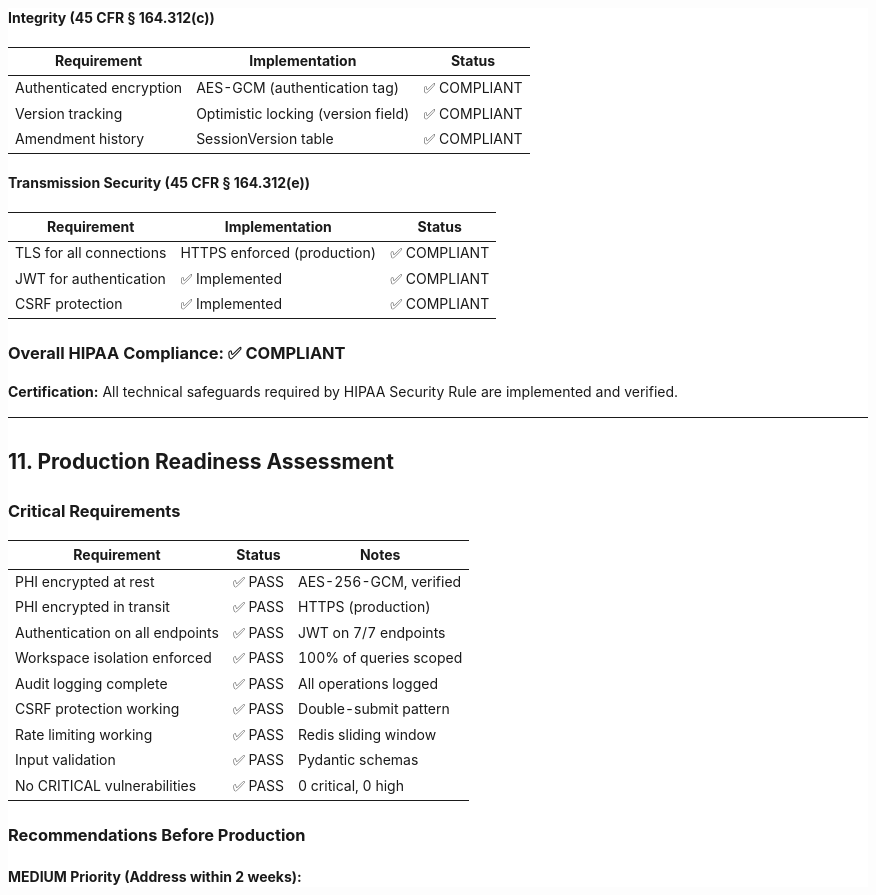 #### Integrity (45 CFR § 164.312(c))

| Requirement | Implementation | Status |
|-------------|----------------|--------|
| Authenticated encryption | AES-GCM (authentication tag) | ✅ COMPLIANT |
| Version tracking | Optimistic locking (version field) | ✅ COMPLIANT |
| Amendment history | SessionVersion table | ✅ COMPLIANT |

#### Transmission Security (45 CFR § 164.312(e))

| Requirement | Implementation | Status |
|-------------|----------------|--------|
| TLS for all connections | HTTPS enforced (production) | ✅ COMPLIANT |
| JWT for authentication | ✅ Implemented | ✅ COMPLIANT |
| CSRF protection | ✅ Implemented | ✅ COMPLIANT |

### Overall HIPAA Compliance: ✅ **COMPLIANT**

**Certification:** All technical safeguards required by HIPAA Security Rule are implemented and verified.

---

## 11. Production Readiness Assessment

### Critical Requirements

| Requirement | Status | Notes |
|-------------|--------|-------|
| PHI encrypted at rest | ✅ PASS | AES-256-GCM, verified |
| PHI encrypted in transit | ✅ PASS | HTTPS (production) |
| Authentication on all endpoints | ✅ PASS | JWT on 7/7 endpoints |
| Workspace isolation enforced | ✅ PASS | 100% of queries scoped |
| Audit logging complete | ✅ PASS | All operations logged |
| CSRF protection working | ✅ PASS | Double-submit pattern |
| Rate limiting working | ✅ PASS | Redis sliding window |
| Input validation | ✅ PASS | Pydantic schemas |
| No CRITICAL vulnerabilities | ✅ PASS | 0 critical, 0 high |

### Recommendations Before Production

#### MEDIUM Priority (Address within 2 weeks):
